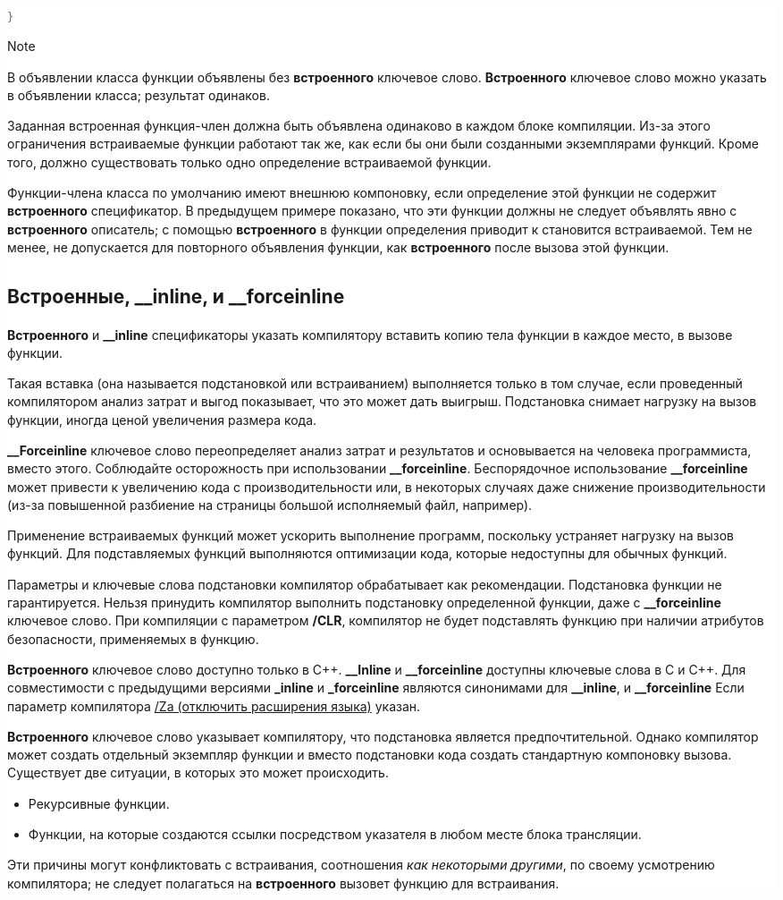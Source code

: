 ```cpp
}
```

> [!NOTE]
>  В объявлении класса функции объявлены без **встроенного** ключевое слово. **Встроенного** ключевое слово можно указать в объявлении класса; результат одинаков.

Заданная встроенная функция-член должна быть объявлена одинаково в каждом блоке компиляции. Из-за этого ограничения встраиваемые функции работают так же, как если бы они были созданными экземплярами функций. Кроме того, должно существовать только одно определение встраиваемой функции.

Функции-члена класса по умолчанию имеют внешнюю компоновку, если определение этой функции не содержит **встроенного** спецификатор. В предыдущем примере показано, что эти функции должны не следует объявлять явно с **встроенного** описатель; с помощью **встроенного** в функции определения приводит к становится встраиваемой. Тем не менее, не допускается для повторного объявления функции, как **встроенного** после вызова этой функции.

## <a name="inline-inline-and-forceinline"></a>Встроенные, __inline, и \__forceinline

**Встроенного** и **__inline** спецификаторы указать компилятору вставить копию тела функции в каждое место, в вызове функции.

Такая вставка (она называется подстановкой или встраиванием) выполняется только в том случае, если проведенный компилятором анализ затрат и выгод показывает, что это может дать выигрыш. Подстановка снимает нагрузку на вызов функции, иногда ценой увеличения размера кода.

**__Forceinline** ключевое слово переопределяет анализ затрат и результатов и основывается на человека программиста, вместо этого. Соблюдайте осторожность при использовании **__forceinline**. Беспорядочное использование **__forceinline** может привести к увеличению кода с производительности или, в некоторых случаях даже снижение производительности (из-за повышенной разбиение на страницы большой исполняемый файл, например).

Применение встраиваемых функций может ускорить выполнение программ, поскольку устраняет нагрузку на вызов функций. Для подставляемых функций выполняются оптимизации кода, которые недоступны для обычных функций.

Параметры и ключевые слова подстановки компилятор обрабатывает как рекомендации. Подстановка функции не гарантируется. Нельзя принудить компилятор выполнить подстановку определенной функции, даже с **__forceinline** ключевое слово. При компиляции с параметром **/CLR**, компилятор не будет подставлять функцию при наличии атрибутов безопасности, применяемых в функцию.

**Встроенного** ключевое слово доступно только в C++. **__Inline** и **__forceinline** доступны ключевые слова в C и C++. Для совместимости с предыдущими версиями **_inline** и **_forceinline** являются синонимами для **__inline**, и **__forceinline** Если параметр компилятора [/Za \(отключить расширения языка)](../build/reference/za-ze-disable-language-extensions.md) указан.

**Встроенного** ключевое слово указывает компилятору, что подстановка является предпочтительной. Однако компилятор может создать отдельный экземпляр функции и вместо подстановки кода создать стандартную компоновку вызова. Существует две ситуации, в которых это может происходить.

- Рекурсивные функции.

- Функции, на которые создаются ссылки посредством указателя в любом месте блока трансляции.

Эти причины могут конфликтовать с встраивания, соотношения *как некоторыми другими*, по своему усмотрению компилятора; не следует полагаться на **встроенного** вызовет функцию для встраивания.
